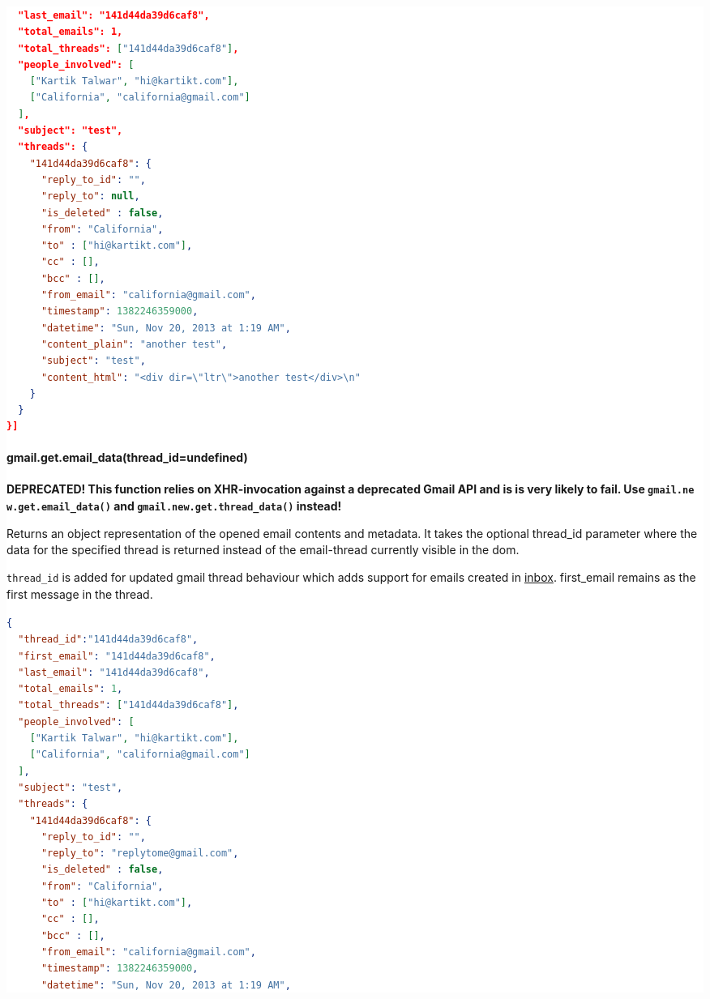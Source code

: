 ```json
  "last_email": "141d44da39d6caf8",
  "total_emails": 1,
  "total_threads": ["141d44da39d6caf8"],
  "people_involved": [
    ["Kartik Talwar", "hi@kartikt.com"],
    ["California", "california@gmail.com"]
  ],
  "subject": "test",
  "threads": {
    "141d44da39d6caf8": {
      "reply_to_id": "",
      "reply_to": null,
      "is_deleted" : false,
      "from": "California",
      "to" : ["hi@kartikt.com"],
      "cc" : [],
      "bcc" : [],
      "from_email": "california@gmail.com",
      "timestamp": 1382246359000,
      "datetime": "Sun, Nov 20, 2013 at 1:19 AM",
      "content_plain": "another test",
      "subject": "test",
      "content_html": "<div dir=\"ltr\">another test</div>\n"
    }
  }
}]
```

#### gmail.get.email_data(thread_id=undefined)

**DEPRECATED! This function relies on XHR-invocation against a deprecated Gmail API and is is very likely to fail. Use `gmail.new.get.email_data()` and `gmail.new.get.thread_data()` instead!**

Returns an object representation of the opened email contents and metadata. It takes the optional thread_id parameter where
the data for the specified thread is returned instead of the email-thread currently visible in the dom.

`thread_id` is added for updated gmail thread behaviour which adds support for emails created in [inbox](https://inbox.google.com). first_email remains as the first message in the thread.

```json
{
  "thread_id":"141d44da39d6caf8",
  "first_email": "141d44da39d6caf8",
  "last_email": "141d44da39d6caf8",
  "total_emails": 1,
  "total_threads": ["141d44da39d6caf8"],
  "people_involved": [
    ["Kartik Talwar", "hi@kartikt.com"],
    ["California", "california@gmail.com"]
  ],
  "subject": "test",
  "threads": {
    "141d44da39d6caf8": {
      "reply_to_id": "",
      "reply_to": "replytome@gmail.com",
      "is_deleted" : false,
      "from": "California",
      "to" : ["hi@kartikt.com"],
      "cc" : [],
      "bcc" : [],
      "from_email": "california@gmail.com",
      "timestamp": 1382246359000,
      "datetime": "Sun, Nov 20, 2013 at 1:19 AM",
```